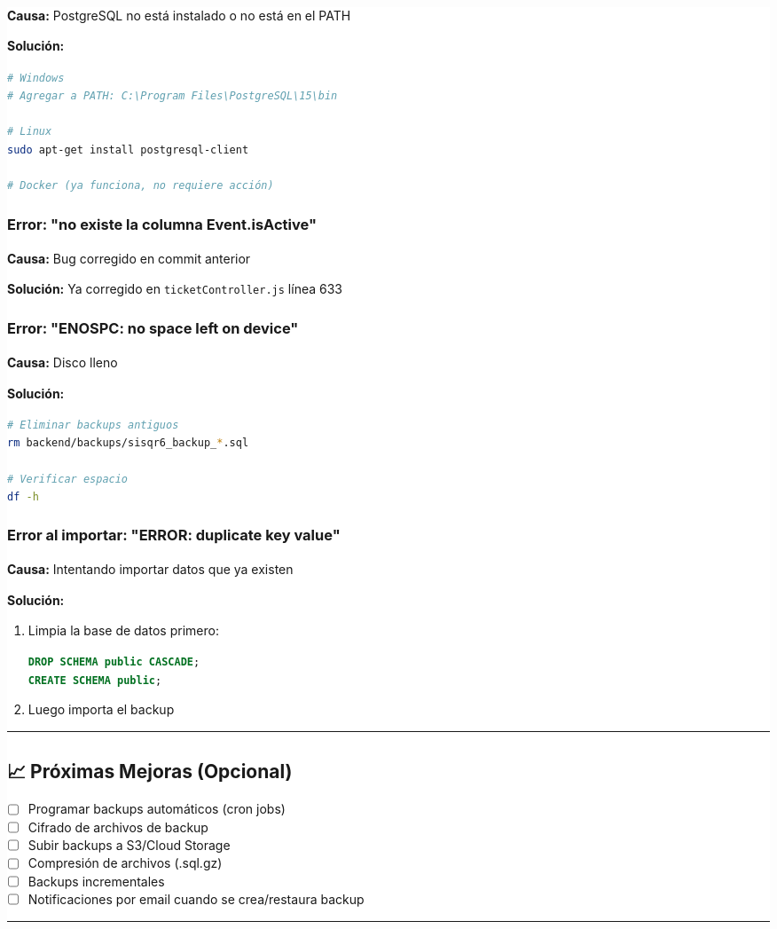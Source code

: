 **Causa:** PostgreSQL no está instalado o no está en el PATH

**Solución:**
```bash
# Windows
# Agregar a PATH: C:\Program Files\PostgreSQL\15\bin

# Linux
sudo apt-get install postgresql-client

# Docker (ya funciona, no requiere acción)
```

### Error: "no existe la columna Event.isActive"

**Causa:** Bug corregido en commit anterior

**Solución:** Ya corregido en `ticketController.js` línea 633

### Error: "ENOSPC: no space left on device"

**Causa:** Disco lleno

**Solución:**
```bash
# Eliminar backups antiguos
rm backend/backups/sisqr6_backup_*.sql

# Verificar espacio
df -h
```

### Error al importar: "ERROR: duplicate key value"

**Causa:** Intentando importar datos que ya existen

**Solución:**
1. Limpia la base de datos primero:
   ```sql
   DROP SCHEMA public CASCADE;
   CREATE SCHEMA public;
   ```
2. Luego importa el backup

---

## 📈 Próximas Mejoras (Opcional)

- [ ] Programar backups automáticos (cron jobs)
- [ ] Cifrado de archivos de backup
- [ ] Subir backups a S3/Cloud Storage
- [ ] Compresión de archivos (.sql.gz)
- [ ] Backups incrementales
- [ ] Notificaciones por email cuando se crea/restaura backup

---